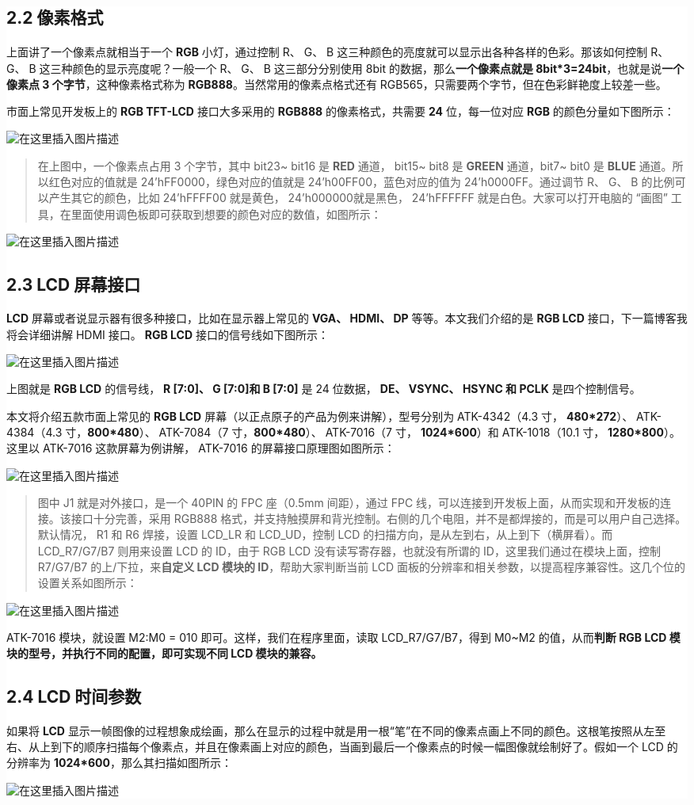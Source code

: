## 2.2 像素格式

上面讲了一个像素点就相当于一个 **RGB** 小灯，通过控制 R、 G、 B 这三种颜色的亮度就可以显示出各种各样的色彩。那该如何控制 R、 G、 B 这三种颜色的显示亮度呢？一般一个 R、 G、 B 这三部分分别使用 8bit 的数据，那么**一个像素点就是 8bit*3=24bit**，也就是说**一个像素点 3 个字节**，这种像素格式称为 **RGB888**。当然常用的像素点格式还有 RGB565，只需要两个字节，但在色彩鲜艳度上较差一些。

市面上常见开发板上的 **RGB TFT-LCD** 接口大多采用的 **RGB888** 的像素格式，共需要 **24** 位，每一位对应 **RGB** 的颜色分量如下图所示：


![在这里插入图片描述](https://img-blog.csdnimg.cn/b00ddb956fb84487a4586f8126e95a08.png)


>在上图中，一个像素点占用 3 个字节，其中 bit23~ bit16 是 **RED** 通道， bit15~ bit8 是 **GREEN** 通道，bit7~ bit0 是 **BLUE** 通道。所以红色对应的值就是 24’hFF0000，绿色对应的值就是 24’h00FF00，蓝色对应的值为 24’h0000FF。通过调节 R、 G、 B 的比例可以产生其它的颜色，比如 24’hFFFF00 就是黄色， 24’h000000就是黑色， 24’hFFFFFF 就是白色。大家可以打开电脑的 “画图” 工具，在里面使用调色板即可获取到想要的颜色对应的数值，如图所示：


![在这里插入图片描述](https://img-blog.csdnimg.cn/90ebfbaa25814878a83ab93d900a3a92.png)


## 2.3 LCD 屏幕接口

**LCD** 屏幕或者说显示器有很多种接口，比如在显示器上常见的 **VGA、 HDMI、 DP** 等等。本文我们介绍的是 **RGB LCD** 接口，下一篇博客我将会详细讲解 HDMI 接口。 **RGB LCD** 接口的信号线如下图所示：


![在这里插入图片描述](https://img-blog.csdnimg.cn/4a54dc89ebb148fe941eae6c6c7169f7.png)

上图就是 **RGB LCD** 的信号线， **R [7:0]、 G [7:0]和 B [7:0]** 是 24 位数据， **DE、 VSYNC、 HSYNC 和 PCLK** 是四个控制信号。

本文将介绍五款市面上常见的 **RGB LCD** 屏幕（以正点原子的产品为例来讲解），型号分别为 ATK-4342（4.3 寸， **480*272**）、 ATK-4384（4.3 寸，**800*480**）、 ATK-7084（7 寸，**800*480**）、 ATK-7016（7 寸， **1024*600**）和 ATK-1018（10.1 寸， **1280*800**）。这里以 ATK-7016 这款屏幕为例讲解， ATK-7016 的屏幕接口原理图如图所示：

![在这里插入图片描述](https://img-blog.csdnimg.cn/bda7ed14c241422d8170639b54436c1d.png)

>图中 J1 就是对外接口，是一个 40PIN 的 FPC 座（0.5mm 间距），通过 FPC 线，可以连接到开发板上面，从而实现和开发板的连接。该接口十分完善，采用 RGB888 格式，并支持触摸屏和背光控制。右侧的几个电阻，并不是都焊接的，而是可以用户自己选择。默认情况， R1 和 R6 焊接，设置 LCD_LR 和 LCD_UD，控制 LCD 的扫描方向，是从左到右，从上到下（横屏看）。而 LCD_R7/G7/B7 则用来设置 LCD 的 ID，由于 RGB LCD 没有读写寄存器，也就没有所谓的 ID，这里我们通过在模块上面，控制 R7/G7/B7 的上/下拉，来**自定义 LCD 模块的 ID**，帮助大家判断当前 LCD 面板的分辨率和相关参数，以提高程序兼容性。这几个位的设置关系如图所示：

![在这里插入图片描述](https://img-blog.csdnimg.cn/829f9a149b0c482fb4be58c5634edd5e.png)


ATK-7016 模块，就设置 M2:M0 = 010 即可。这样，我们在程序里面，读取 LCD_R7/G7/B7，得到 M0~M2 的值，从而**判断 RGB LCD 模块的型号，并执行不同的配置，即可实现不同 LCD 模块的兼容。**

## 2.4 LCD 时间参数


如果将 **LCD** 显示一帧图像的过程想象成绘画，那么在显示的过程中就是用一根“笔”在不同的像素点画上不同的颜色。这根笔按照从左至右、从上到下的顺序扫描每个像素点，并且在像素画上对应的颜色，当画到最后一个像素点的时候一幅图像就绘制好了。假如一个 LCD 的分辨率为 **1024*600**，那么其扫描如图所示：

![在这里插入图片描述](https://img-blog.csdnimg.cn/0857238ee8c14edcbaba0ab221255ca2.png)

